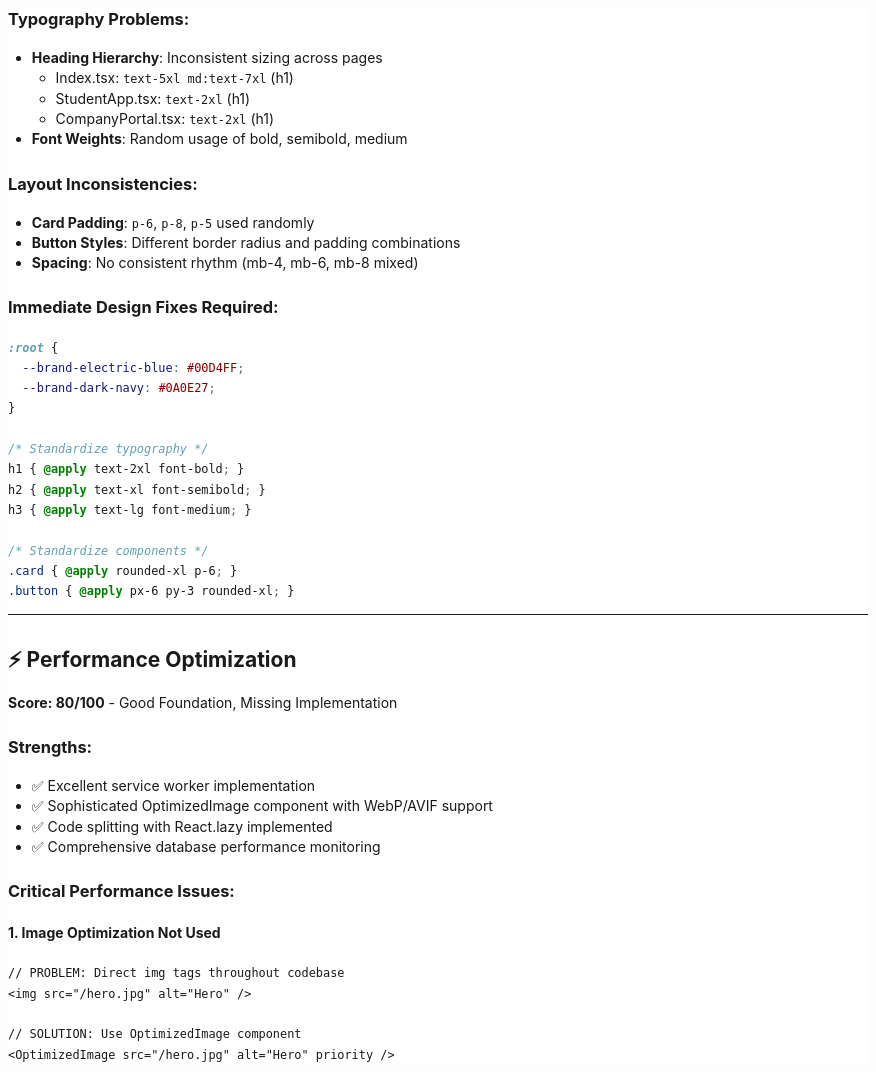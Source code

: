 ### Typography Problems:
- **Heading Hierarchy**: Inconsistent sizing across pages
  - Index.tsx: `text-5xl md:text-7xl` (h1)
  - StudentApp.tsx: `text-2xl` (h1)
  - CompanyPortal.tsx: `text-2xl` (h1)
- **Font Weights**: Random usage of bold, semibold, medium

### Layout Inconsistencies:
- **Card Padding**: `p-6`, `p-8`, `p-5` used randomly
- **Button Styles**: Different border radius and padding combinations
- **Spacing**: No consistent rhythm (mb-4, mb-6, mb-8 mixed)

### Immediate Design Fixes Required:
```css
:root {
  --brand-electric-blue: #00D4FF;
  --brand-dark-navy: #0A0E27;
}

/* Standardize typography */
h1 { @apply text-2xl font-bold; }
h2 { @apply text-xl font-semibold; }
h3 { @apply text-lg font-medium; }

/* Standardize components */
.card { @apply rounded-xl p-6; }
.button { @apply px-6 py-3 rounded-xl; }
```

---

## ⚡ Performance Optimization

**Score: 80/100** - Good Foundation, Missing Implementation

### Strengths:
- ✅ Excellent service worker implementation
- ✅ Sophisticated OptimizedImage component with WebP/AVIF support
- ✅ Code splitting with React.lazy implemented
- ✅ Comprehensive database performance monitoring

### Critical Performance Issues:

#### 1. Image Optimization Not Used
```tsx
// PROBLEM: Direct img tags throughout codebase
<img src="/hero.jpg" alt="Hero" />

// SOLUTION: Use OptimizedImage component
<OptimizedImage src="/hero.jpg" alt="Hero" priority />
```
